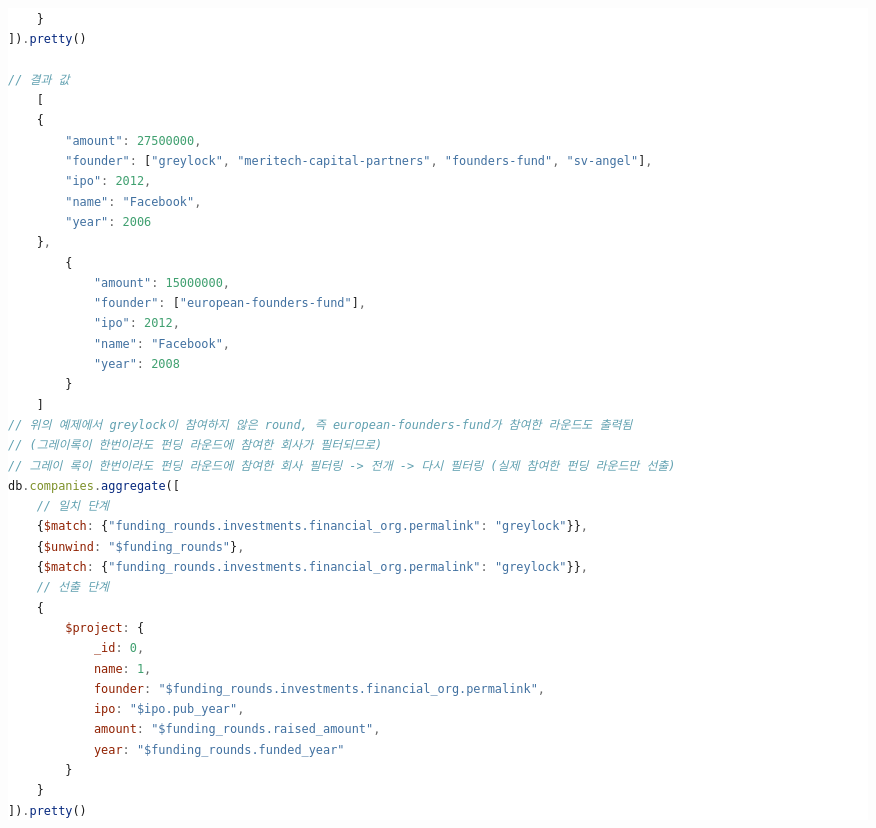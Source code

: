 ```javascript
    }
]).pretty()

// 결과 값
    [
    {
        "amount": 27500000,
        "founder": ["greylock", "meritech-capital-partners", "founders-fund", "sv-angel"],
        "ipo": 2012,
        "name": "Facebook",
        "year": 2006
    },
        {
            "amount": 15000000,
            "founder": ["european-founders-fund"],
            "ipo": 2012,
            "name": "Facebook",
            "year": 2008
        }
    ]
// 위의 예제에서 greylock이 참여하지 않은 round, 즉 european-founders-fund가 참여한 라운드도 출력됨 
// (그레이록이 한번이라도 펀딩 라운드에 참여한 회사가 필터되므로)
// 그레이 록이 한번이라도 펀딩 라운드에 참여한 회사 필터링 -> 전개 -> 다시 필터링 (실제 참여한 펀딩 라운드만 선출)
db.companies.aggregate([
    // 일치 단계
    {$match: {"funding_rounds.investments.financial_org.permalink": "greylock"}},
    {$unwind: "$funding_rounds"},
    {$match: {"funding_rounds.investments.financial_org.permalink": "greylock"}},
    // 선출 단계
    {
        $project: {
            _id: 0,
            name: 1,
            founder: "$funding_rounds.investments.financial_org.permalink",
            ipo: "$ipo.pub_year",
            amount: "$funding_rounds.raised_amount",
            year: "$funding_rounds.funded_year"
        }
    }
]).pretty()
```